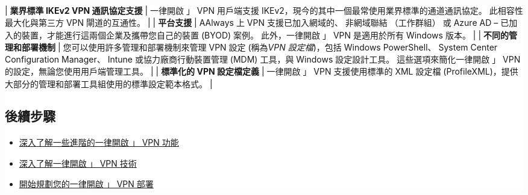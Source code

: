 | **業界標準 IKEv2 VPN 通訊協定支援** |                                                                                                                                                                                                                              一律開啟 」 VPN 用戶端支援 IKEv2，現今的其中一個最常使用業界標準的通道通訊協定。 此相容性最大化與第三方 VPN 閘道的互通性。                                                                                                                                                                                                                               |
|               **平台支援**               |                                                                                                                                                                                                           AAlways 上 VPN 支援已加入網域的、 非網域聯結 （工作群組） 或 Azure AD – 已加入的裝置，才能進行這兩個企業及攜帶您自己的裝置 (BYOD) 案例。 此外，一律開啟 」 VPN 是適用於所有 Windows 版本。                                                                                                                                                                                                           |
| **不同的管理和部署機制** |                                                                                                                                 您可以使用許多管理和部署機制來管理 VPN 設定 (稱為*VPN 設定檔*)，包括 Windows PowerShell、 System Center Configuration Manager、 Intune 或協力廠商行動裝置管理 (MDM) 工具，與 Windows 設定設計工具。 這些選項來簡化一律開啟 」 VPN 的設定，無論您使用用戶端管理工具。                                                                                                                                 |
|     **標準化的 VPN 設定檔定義**      |                                                                                                                                                                                                                                  一律開啟 」 VPN 支援使用標準的 XML 設定檔 (ProfileXML)，提供大部分的管理和部署工具組使用的標準設定範本格式。                                                                                                                                                                                                                                   |

## <a name="next-steps"></a>後續步驟

- [深入了解一些進階的一律開啟 」 VPN 功能](deploy/always-on-vpn-adv-options.md)

- [深入了解一律開啟 」 VPN 技術](always-on-vpn-technology-overview.md)

- [開始規劃您的一律開啟 」 VPN 部署](deploy/always-on-vpn-deploy-deployment.md)